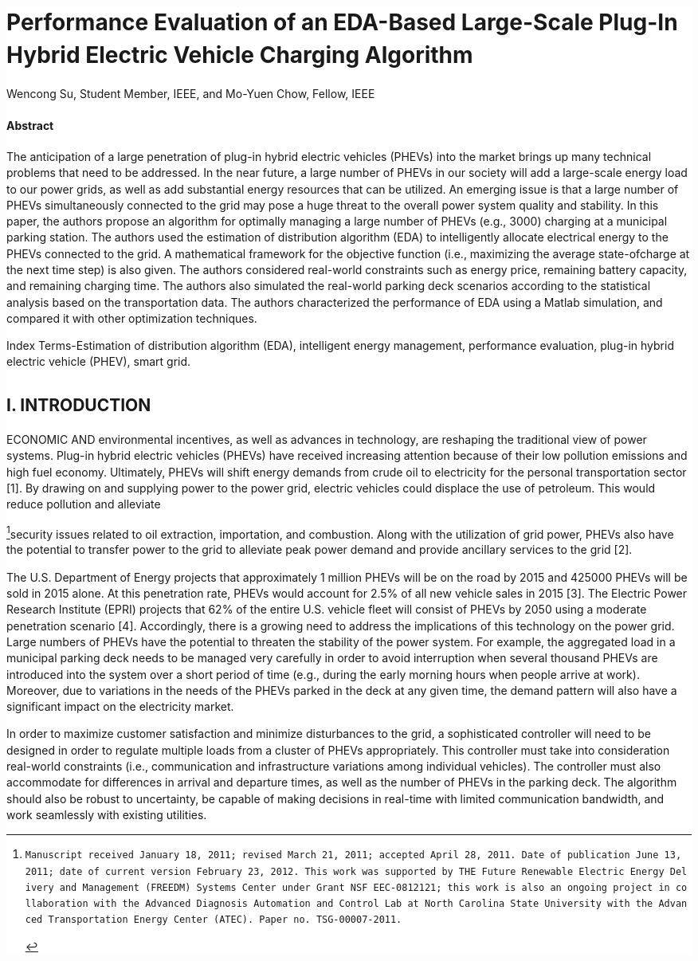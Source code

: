 # Performance Evaluation of an EDA-Based Large-Scale Plug-In Hybrid Electric Vehicle Charging Algorithm 

Wencong Su, Student Member, IEEE, and Mo-Yuen Chow, Fellow, IEEE


#### Abstract

The anticipation of a large penetration of plug-in hybrid electric vehicles (PHEVs) into the market brings up many technical problems that need to be addressed. In the near future, a large number of PHEVs in our society will add a large-scale energy load to our power grids, as well as add substantial energy resources that can be utilized. An emerging issue is that a large number of PHEVs simultaneously connected to the grid may pose a huge threat to the overall power system quality and stability. In this paper, the authors propose an algorithm for optimally managing a large number of PHEVs (e.g., 3000) charging at a municipal parking station. The authors used the estimation of distribution algorithm (EDA) to intelligently allocate electrical energy to the PHEVs connected to the grid. A mathematical framework for the objective function (i.e., maximizing the average state-ofcharge at the next time step) is also given. The authors considered real-world constraints such as energy price, remaining battery capacity, and remaining charging time. The authors also simulated the real-world parking deck scenarios according to the statistical analysis based on the transportation data. The authors characterized the performance of EDA using a Matlab simulation, and compared it with other optimization techniques.


Index Terms-Estimation of distribution algorithm (EDA), intelligent energy management, performance evaluation, plug-in hybrid electric vehicle (PHEV), smart grid.

## I. INTRODUCTION

ECONOMIC AND environmental incentives, as well as advances in technology, are reshaping the traditional view of power systems. Plug-in hybrid electric vehicles (PHEVs) have received increasing attention because of their low pollution emissions and high fuel economy. Ultimately, PHEVs will shift energy demands from crude oil to electricity for the personal transportation sector [1]. By drawing on and supplying power to the power grid, electric vehicles could displace the use of petroleum. This would reduce pollution and alleviate

[^0]security issues related to oil extraction, importation, and combustion. Along with the utilization of grid power, PHEVs also have the potential to transfer power to the grid to alleviate peak power demand and provide ancillary services to the grid [2].

The U.S. Department of Energy projects that approximately 1 million PHEVs will be on the road by 2015 and 425000 PHEVs will be sold in 2015 alone. At this penetration rate, PHEVs would account for $2.5 \%$ of all new vehicle sales in 2015 [3]. The Electric Power Research Institute (EPRI) projects that $62 \%$ of the entire U.S. vehicle fleet will consist of PHEVs by 2050 using a moderate penetration scenario [4]. Accordingly, there is a growing need to address the implications of this technology on the power grid. Large numbers of PHEVs have the potential to threaten the stability of the power system. For example, the aggregated load in a municipal parking deck needs to be managed very carefully in order to avoid interruption when several thousand PHEVs are introduced into the system over a short period of time (e.g., during the early morning hours when people arrive at work). Moreover, due to variations in the needs of the PHEVs parked in the deck at any given time, the demand pattern will also have a significant impact on the electricity market.

In order to maximize customer satisfaction and minimize disturbances to the grid, a sophisticated controller will need to be designed in order to regulate multiple loads from a cluster of PHEVs appropriately. This controller must take into consideration real-world constraints (i.e., communication and infrastructure variations among individual vehicles). The controller must also accommodate for differences in arrival and departure times, as well as the number of PHEVs in the parking deck. The algorithm should also be robust to uncertainty, be capable of making decisions in real-time with limited communication bandwidth, and work seamlessly with existing utilities.


[^0]:    Manuscript received January 18, 2011; revised March 21, 2011; accepted April 28, 2011. Date of publication June 13, 2011; date of current version February 23, 2012. This work was supported by THE Future Renewable Electric Energy Delivery and Management (FREEDM) Systems Center under Grant NSF EEC-0812121; this work is also an ongoing project in collaboration with the Advanced Diagnosis Automation and Control Lab at North Carolina State University with the Advanced Transportation Energy Center (ATEC). Paper no. TSG-00007-2011.